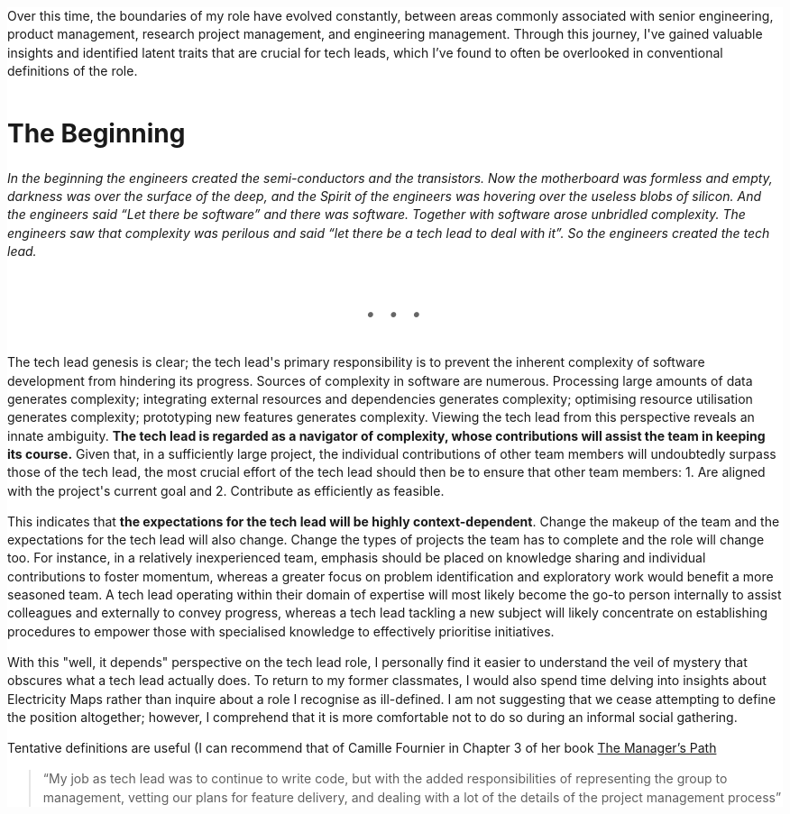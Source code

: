 Over this time, the boundaries of my role have evolved constantly, between areas commonly associated with senior engineering, product management, research project management, and engineering management.
Through this journey, I've gained valuable insights and identified latent traits that are crucial for tech leads, which I’ve found to often be overlooked in conventional definitions of the role.

# The Beginning

*In the beginning the engineers created the semi-conductors and the transistors. Now the motherboard was formless and empty, darkness was over the surface of the deep, and the Spirit of the engineers was hovering over the useless blobs of silicon.
And the engineers said “Let there be software”  and there was software. Together with software arose unbridled complexity. The engineers saw that complexity was perilous and said “let there be a tech lead to deal with it”. So the engineers created the tech lead.*

<div id="html" markdown="0" style="display: flex; flex-direction: column; align-items: center;">
    <span style="color: #666; font-size: 45px; font-style: italic; margin-bottom: 10px;">. . .</span>
</div>

The tech lead genesis is clear;  the tech lead's primary responsibility is to prevent the inherent complexity of software development from hindering its progress. Sources of complexity in software are numerous. Processing large amounts of data generates complexity; integrating external resources and dependencies generates complexity; optimising resource utilisation generates complexity; prototyping new features generates complexity.
Viewing the tech lead from this perspective reveals an innate ambiguity. **The tech lead is regarded as a navigator of complexity, whose contributions will assist the team in keeping its course.** Given that, in a sufficiently large project, the individual contributions of other team members will undoubtedly surpass those of the tech lead, the most crucial effort of the tech lead should then be to ensure that other team members: 1. Are aligned with the project's current goal and 2. Contribute as efficiently as feasible.

This indicates that **the expectations for the tech lead will be highly context-dependent**. Change the makeup of the team and the expectations for the tech lead will also change. Change the types of projects the team has to complete and the role will change too.
For instance, in a relatively inexperienced team, emphasis should be placed on knowledge sharing and individual contributions to foster momentum, whereas a greater focus on problem identification and exploratory work would benefit a more seasoned team. A tech lead operating within their domain of expertise will most likely become the go-to person internally to assist colleagues and externally to convey progress, whereas a tech lead tackling a new subject will likely concentrate on establishing procedures to empower those with specialised knowledge to effectively prioritise initiatives.

With this "well, it depends" perspective on the tech lead role, I personally find it easier to understand the veil of mystery that obscures what a tech lead actually does. To return to my former classmates, I would also spend time delving into insights about Electricity Maps rather than inquire about a role I recognise as ill-defined. I am not suggesting that we cease attempting to define the position altogether; however, I comprehend that it is more comfortable not to do so during an informal social gathering.

Tentative definitions are useful (I can recommend that of Camille Fournier in Chapter 3 of her book [The Manager’s Path](https://www.oreilly.com/library/view/the-managers-path/9781491973882/)

> “My job as tech lead was to continue to write code, but with the added responsibilities of representing the group to management, vetting our plans for feature delivery, and dealing with a lot of the details of the project management process”
